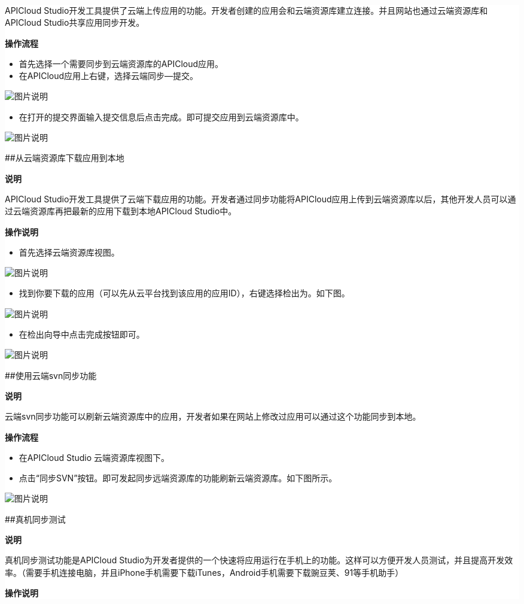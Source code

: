 APICloud Studio开发工具提供了云端上传应用的功能。开发者创建的应用会和云端资源库建立连接。并且网站也通过云端资源库和APICloud Studio共享应用同步开发。

**操作流程**

- 首先选择一个需要同步到云端资源库的APICloud应用。
- 在APICloud应用上右键，选择云端同步—提交。
 
![图片说明](/img/docImage/178.png)

- 在打开的提交界面输入提交信息后点击完成。即可提交应用到云端资源库中。
 
![图片说明](/img/docImage/179.jpg)

<div id="a7"></div>
##从云端资源库下载应用到本地

**说明**

APICloud Studio开发工具提供了云端下载应用的功能。开发者通过同步功能将APICloud应用上传到云端资源库以后，其他开发人员可以通过云端资源库再把最新的应用下载到本地APICloud Studio中。

**操作说明**

- 首先选择云端资源库视图。

![图片说明](/img/docImage/180.png)
 
- 找到你要下载的应用（可以先从云平台找到该应用的应用ID），右键选择检出为。如下图。

![图片说明](/img/docImage/181.png)
 
- 在检出向导中点击完成按钮即可。

![图片说明](/img/docImage/182.jpg)
 
<div id="a8"></div>
##使用云端svn同步功能

**说明**

云端svn同步功能可以刷新云端资源库中的应用，开发者如果在网站上修改过应用可以通过这个功能同步到本地。

**操作流程**

- 在APICloud Studio 云端资源库视图下。

- 点击“同步SVN”按钮。即可发起同步远端资源库的功能刷新云端资源库。如下图所示。

![图片说明](/img/docImage/183.jpg)

<div id="a9"></div>
##真机同步测试

**说明**

真机同步测试功能是APICloud Studio为开发者提供的一个快速将应用运行在手机上的功能。这样可以方便开发人员测试，并且提高开发效率。（需要手机连接电脑，并且iPhone手机需要下载iTunes，Android手机需要下载豌豆荚、91等手机助手）

**操作说明**

